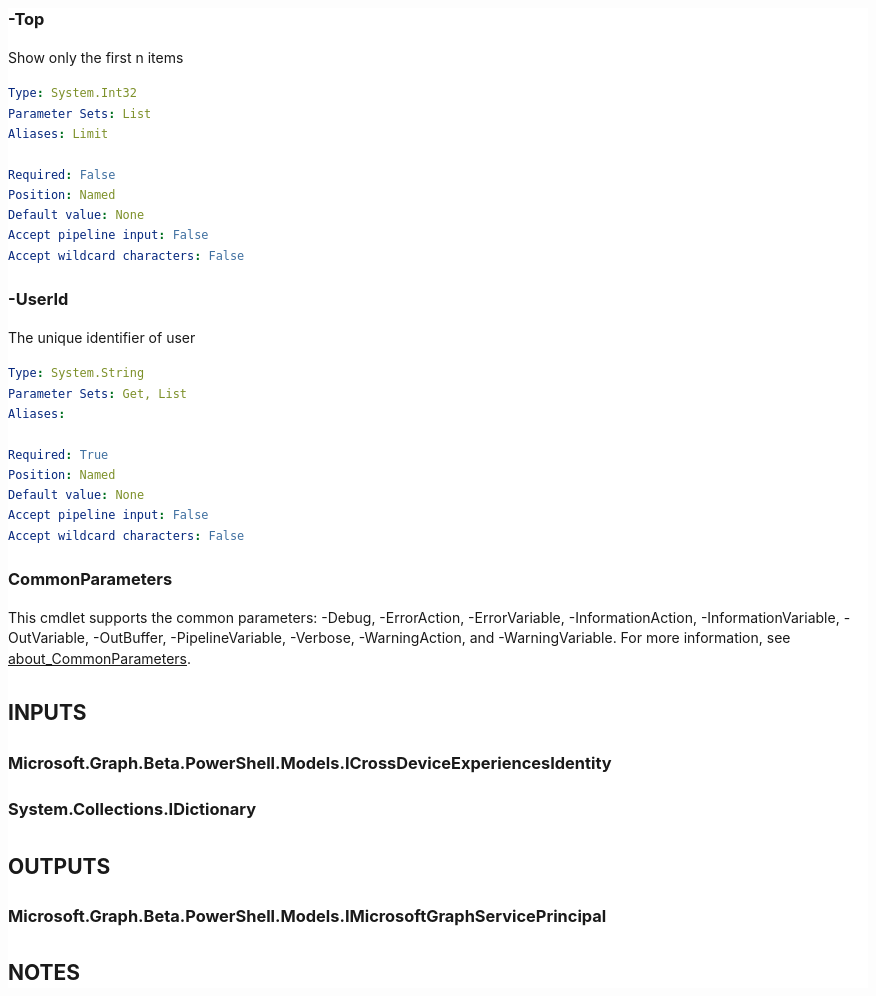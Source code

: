 ### -Top
Show only the first n items

```yaml
Type: System.Int32
Parameter Sets: List
Aliases: Limit

Required: False
Position: Named
Default value: None
Accept pipeline input: False
Accept wildcard characters: False
```

### -UserId
The unique identifier of user

```yaml
Type: System.String
Parameter Sets: Get, List
Aliases:

Required: True
Position: Named
Default value: None
Accept pipeline input: False
Accept wildcard characters: False
```

### CommonParameters
This cmdlet supports the common parameters: -Debug, -ErrorAction, -ErrorVariable, -InformationAction, -InformationVariable, -OutVariable, -OutBuffer, -PipelineVariable, -Verbose, -WarningAction, and -WarningVariable. For more information, see [about_CommonParameters](http://go.microsoft.com/fwlink/?LinkID=113216).

## INPUTS

### Microsoft.Graph.Beta.PowerShell.Models.ICrossDeviceExperiencesIdentity

### System.Collections.IDictionary

## OUTPUTS

### Microsoft.Graph.Beta.PowerShell.Models.IMicrosoftGraphServicePrincipal

## NOTES
